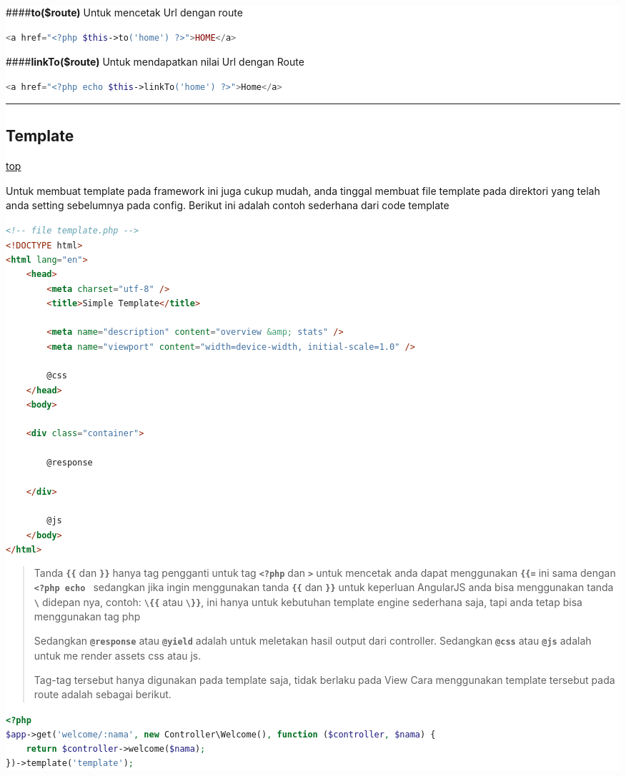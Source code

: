 ####**to($route)**
Untuk mencetak Url dengan route
```php
<a href="<?php $this->to('home') ?>">HOME</a>
```
####**linkTo($route)**
Untuk mendapatkan nilai Url dengan Route
```php
<a href="<?php echo $this->linkTo('home') ?>">Home</a>
```

---

Template
---------------
[top](#kecik-framework)

Untuk membuat template pada framework ini juga cukup mudah, anda tinggal membuat file template pada direktori yang telah anda setting sebelumnya pada config. Berikut ini adalah contoh sederhana dari code template
```html
<!-- file template.php -->
<!DOCTYPE html>
<html lang="en">
	<head>
		<meta charset="utf-8" />
		<title>Simple Template</title>

		<meta name="description" content="overview &amp; stats" />
		<meta name="viewport" content="width=device-width, initial-scale=1.0" />
		
		@css
	</head>
	<body>

    <div class="container">

        @response

    </div>

		@js
	</body>
</html>
```

> Tanda **`{{`** dan **`}}`** hanya tag pengganti untuk tag **`<?php`** dan **`>`** untuk mencetak anda dapat menggunakan **`{{=`** ini sama dengan **`<?php echo `** sedangkan jika ingin menggunakan tanda **`{{`** dan **`}}`** untuk keperluan AngularJS anda bisa menggunakan tanda **`\`** didepan nya, contoh: **`\{{`** atau **`\}}`**, ini hanya untuk kebutuhan template engine sederhana saja, tapi anda tetap bisa menggunakan tag php
> 
> Sedangkan **`@response`**  atau **`@yield`** adalah untuk meletakan hasil output dari controller.
> Sedangkan **`@css`** atau  **`@js`** adalah untuk me render assets css atau js.
> 
> Tag-tag tersebut hanya digunakan pada template saja, tidak berlaku pada View
Cara menggunakan template tersebut pada route adalah sebagai berikut.
```php
<?php
$app->get('welcome/:nama', new Controller\Welcome(), function ($controller, $nama) {
	return $controller->welcome($nama);
})->template('template');
```
